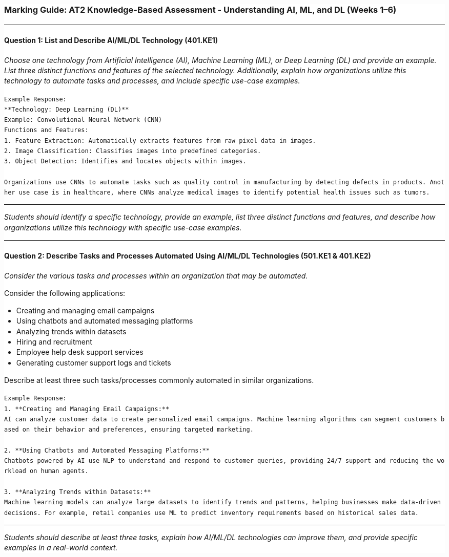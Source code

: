 ### Marking Guide: AT2 Knowledge-Based Assessment - Understanding AI, ML, and DL (Weeks 1–6)

---

#### Question 1: List and Describe AI/ML/DL Technology (401.KE1)
*Choose one technology from Artificial Intelligence (AI), Machine Learning (ML), or Deep Learning (DL) and provide an example. List three distinct functions and features of the selected technology. Additionally, explain how organizations utilize this technology to automate tasks and processes, and include specific use-case examples.*

```
Example Response:
**Technology: Deep Learning (DL)**
Example: Convolutional Neural Network (CNN)
Functions and Features:
1. Feature Extraction: Automatically extracts features from raw pixel data in images.
2. Image Classification: Classifies images into predefined categories.
3. Object Detection: Identifies and locates objects within images.

Organizations use CNNs to automate tasks such as quality control in manufacturing by detecting defects in products. Another use case is in healthcare, where CNNs analyze medical images to identify potential health issues such as tumors.
```
---
*Students should identify a specific technology, provide an example, list three distinct functions and features, and describe how organizations utilize this technology with specific use-case examples.*

---

#### Question 2: Describe Tasks and Processes Automated Using AI/ML/DL Technologies (501.KE1 & 401.KE2)

*Consider the various tasks and processes within an organization that may be automated.*

Consider the following applications:

-	Creating and managing email campaigns
-	Using chatbots and automated messaging platforms
-	Analyzing trends within datasets
-	Hiring and recruitment
-	Employee help desk support services
-	Generating customer support logs and tickets

Describe at least three such tasks/processes commonly automated in similar organizations.

```
Example Response:
1. **Creating and Managing Email Campaigns:**
AI can analyze customer data to create personalized email campaigns. Machine learning algorithms can segment customers based on their behavior and preferences, ensuring targeted marketing.

2. **Using Chatbots and Automated Messaging Platforms:**
Chatbots powered by AI use NLP to understand and respond to customer queries, providing 24/7 support and reducing the workload on human agents.

3. **Analyzing Trends within Datasets:**
Machine learning models can analyze large datasets to identify trends and patterns, helping businesses make data-driven decisions. For example, retail companies use ML to predict inventory requirements based on historical sales data.
```
---
*Students should describe at least three tasks, explain how AI/ML/DL technologies can improve them, and provide specific examples in a real-world context.*
